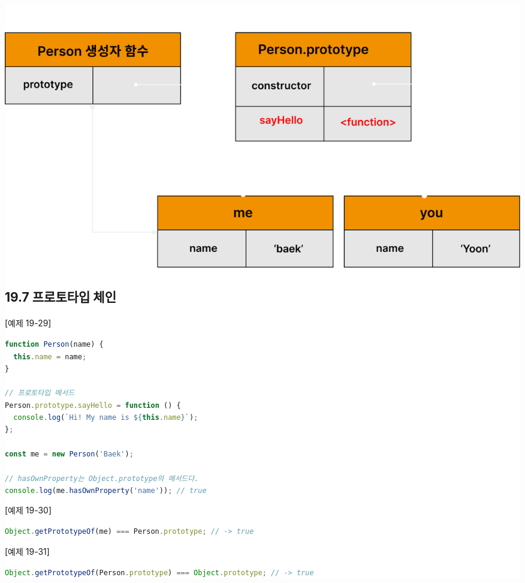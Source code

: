 ![그림 19-17 프로토타입의 확장과 상속](../images/19-17.png)

## 19.7 프로토타입 체인

[예제 19-29]

```javascript
function Person(name) {
  this.name = name;
}

// 프로토타입 메서드
Person.prototype.sayHello = function () {
  console.log(`Hi! My name is ${this.name}`);
};

const me = new Person('Baek');

// hasOwnProperty는 Object.prototype의 메서드다.
console.log(me.hasOwnProperty('name')); // true
```

[예제 19-30]

```javascript
Object.getPrototypeOf(me) === Person.prototype; // -> true
```

[예제 19-31]

```javascript
Object.getPrototypeOf(Person.prototype) === Object.prototype; // -> true
```


  [sym]: 10